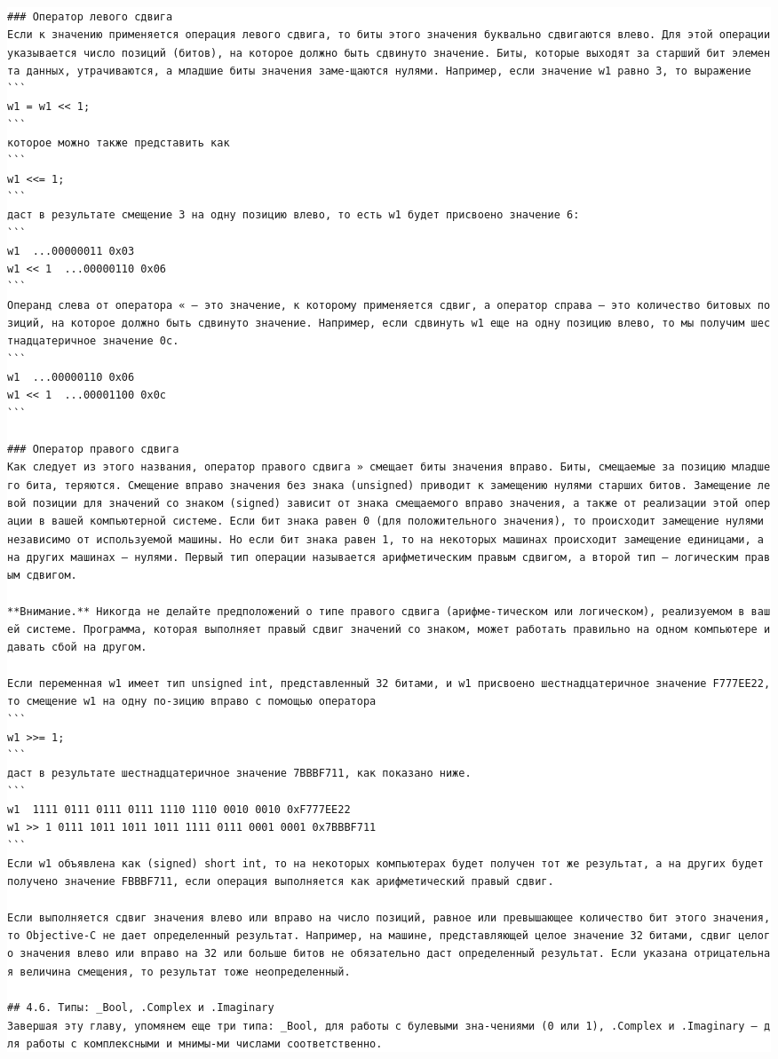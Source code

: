 ````
### Оператор левого сдвига
Если к значению применяется операция левого сдвига, то биты этого значения буквально сдвигаются влево. Для этой операции указывается число позиций (битов), на которое должно быть сдвинуто значение. Биты, которые выходят за старший бит элемента данных, утрачиваются, а младшие биты значения заме-щаются нулями. Например, если значение w1 равно 3, то выражение
```
w1 = w1 << 1;
```
которое можно также представить как
```
w1 <<= 1;
```
даст в результате смещение 3 на одну позицию влево, то есть w1 будет присвоено значение 6:
```
w1  ...00000011 0x03
w1 << 1  ...00000110 0x06
```
Операнд слева от оператора « — это значение, к которому применяется сдвиг, а оператор справа — это количество битовых позиций, на которое должно быть сдвинуто значение. Например, если сдвинуть w1 еще на одну позицию влево, то мы получим шестнадцатеричное значение 0с.
```
w1  ...00000110 0x06
w1 << 1  ...00001100 0х0с
```

### Оператор правого сдвига
Как следует из этого названия, оператор правого сдвига » смещает биты значения вправо. Биты, смещаемые за позицию младшего бита, теряются. Смещение вправо значения без знака (unsigned) приводит к замещению нулями старших битов. Замещение левой позиции для значений со знаком (signed) зависит от знака смещаемого вправо значения, а также от реализации этой операции в вашей компьютерной системе. Если бит знака равен 0 (для положительного значения), то происходит замещение нулями независимо от используемой машины. Но если бит знака равен 1, то на некоторых машинах происходит замещение единицами, а на других машинах — нулями. Первый тип операции называется арифметическим правым сдвигом, а второй тип — логическим правым сдвигом.

**Внимание.** Никогда не делайте предположений о типе правого сдвига (арифме-тическом или логическом), реализуемом в вашей системе. Программа, которая выполняет правый сдвиг значений со знаком, может работать правильно на одном компьютере и давать сбой на другом.

Если переменная w1 имеет тип unsigned int, представленный 32 битами, и w1 присвоено шестнадцатеричное значение F777EE22, то смещение w1 на одну по-зицию вправо с помощью оператора
```
w1 >>= 1;
```
даст в результате шестнадцатеричное значение 7BBBF711, как показано ниже.
```
w1  1111 0111 0111 0111 1110 1110 0010 0010 0xF777EE22
w1 >> 1 0111 1011 1011 1011 1111 0111 0001 0001 0x7BBBF711
```
Если w1 объявлена как (signed) short int, то на некоторых компьютерах будет получен тот же результат, а на других будет получено значение FBBBF711, если операция выполняется как арифметический правый сдвиг.

Если выполняется сдвиг значения влево или вправо на число позиций, равное или превышающее количество бит этого значения, то Objective-C не дает определенный результат. Например, на машине, представляющей целое значение 32 битами, сдвиг целого значения влево или вправо на 32 или больше битов не обязательно даст определенный результат. Если указана отрицательная величина смещения, то результат тоже неопределенный.

## 4.6. Типы: _Bool, .Complex и .Imaginary
Завершая эту главу, упомянем еще три типа: _Bool, для работы с булевыми зна-чениями (0 или 1), .Complex и .Imaginary — для работы с комплексными и мнимы-ми числами соответственно.

````